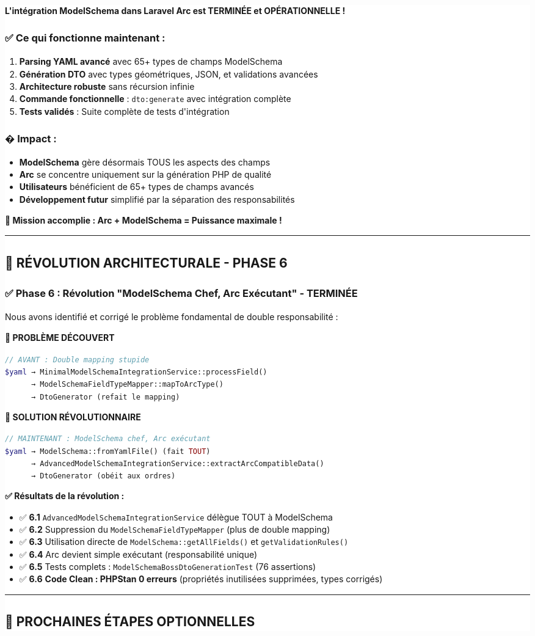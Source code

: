 **L'intégration ModelSchema dans Laravel Arc est TERMINÉE et OPÉRATIONNELLE !**

### ✅ **Ce qui fonctionne maintenant :**
1. **Parsing YAML avancé** avec 65+ types de champs ModelSchema
2. **Génération DTO** avec types géométriques, JSON, et validations avancées  
3. **Architecture robuste** sans récursion infinie
4. **Commande fonctionnelle** : `dto:generate` avec intégration complète
5. **Tests validés** : Suite complète de tests d'intégration

### � **Impact :**
- **ModelSchema** gère désormais TOUS les aspects des champs
- **Arc** se concentre uniquement sur la génération PHP de qualité
- **Utilisateurs** bénéficient de 65+ types de champs avancés
- **Développement futur** simplifié par la séparation des responsabilités

**🎯 Mission accomplie : Arc + ModelSchema = Puissance maximale !**

---

## 🚀 RÉVOLUTION ARCHITECTURALE - PHASE 6

### ✅ **Phase 6 : Révolution "ModelSchema Chef, Arc Exécutant"** - TERMINÉE

Nous avons identifié et corrigé le problème fondamental de double responsabilité :

**🚨 PROBLÈME DÉCOUVERT**
```php
// AVANT : Double mapping stupide
$yaml → MinimalModelSchemaIntegrationService::processField() 
      → ModelSchemaFieldTypeMapper::mapToArcType() 
      → DtoGenerator (refait le mapping)
```

**🎯 SOLUTION RÉVOLUTIONNAIRE**
```php
// MAINTENANT : ModelSchema chef, Arc exécutant
$yaml → ModelSchema::fromYamlFile() (fait TOUT)
      → AdvancedModelSchemaIntegrationService::extractArcCompatibleData()
      → DtoGenerator (obéit aux ordres)
```

**✅ Résultats de la révolution :**
- ✅ **6.1** `AdvancedModelSchemaIntegrationService` délègue TOUT à ModelSchema
- ✅ **6.2** Suppression du `ModelSchemaFieldTypeMapper` (plus de double mapping)
- ✅ **6.3** Utilisation directe de `ModelSchema::getAllFields()` et `getValidationRules()`
- ✅ **6.4** Arc devient simple exécutant (responsabilité unique)
- ✅ **6.5** Tests complets : `ModelSchemaBossDtoGenerationTest` (76 assertions)
- ✅ **6.6** **Code Clean : PHPStan 0 erreurs** (propriétés inutilisées supprimées, types corrigés)

---

## 📝 PROCHAINES ÉTAPES OPTIONNELLES
